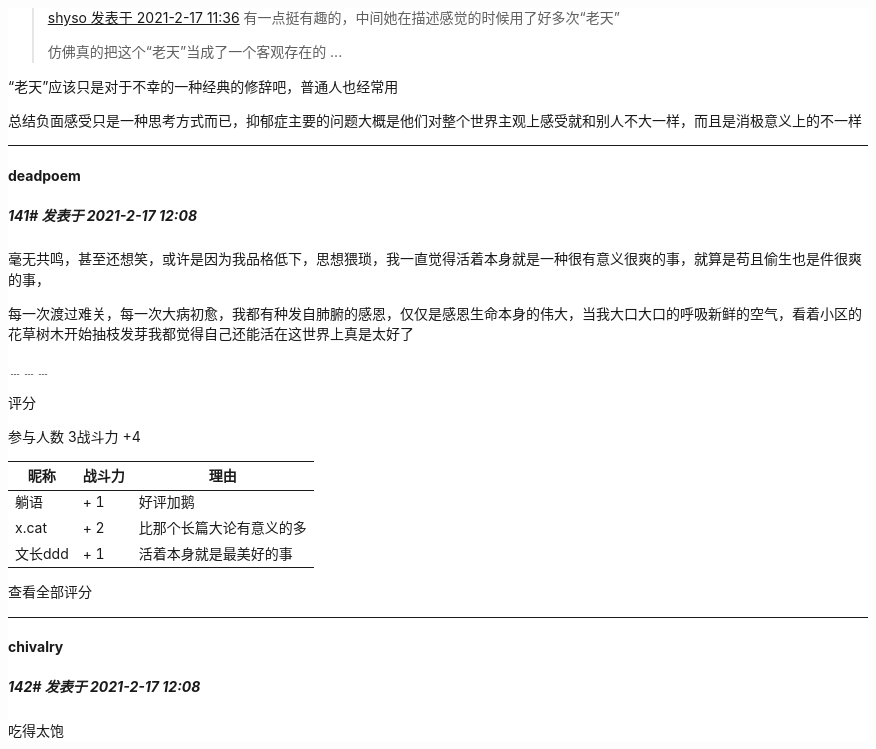 

<blockquote><a href="httphttps://bbs.saraba1st.com/2b/forum.php?mod=redirect&amp;goto=findpost&amp;pid=50352877&amp;ptid=1988135" target="_blank">shyso 发表于 2021-2-17 11:36</a>
有一点挺有趣的，中间她在描述感觉的时候用了好多次“老天”

仿佛真的把这个“老天”当成了一个客观存在的 ...</blockquote>
“老天”应该只是对于不幸的一种经典的修辞吧，普通人也经常用

总结负面感受只是一种思考方式而已，抑郁症主要的问题大概是他们对整个世界主观上感受就和别人不大一样，而且是消极意义上的不一样








*****

####  deadpoem  
##### 141#       发表于 2021-2-17 12:08




毫无共鸣，甚至还想笑，或许是因为我品格低下，思想猥琐，我一直觉得活着本身就是一种很有意义很爽的事，就算是苟且偷生也是件很爽的事，

每一次渡过难关，每一次大病初愈，我都有种发自肺腑的感恩，仅仅是感恩生命本身的伟大，当我大口大口的呼吸新鲜的空气，看着小区的花草树木开始抽枝发芽我都觉得自己还能活在这世界上真是太好了



﹍﹍﹍

评分





 参与人数 3战斗力 +4

|昵称|战斗力|理由|
|----|---|---|
| 躺语| + 1|好评加鹅|
| x.cat| + 2|比那个长篇大论有意义的多|
| 文长ddd| + 1|活着本身就是最美好的事|



查看全部评分






*****

####  chivalry  
##### 142#       发表于 2021-2-17 12:08




吃得太饱
